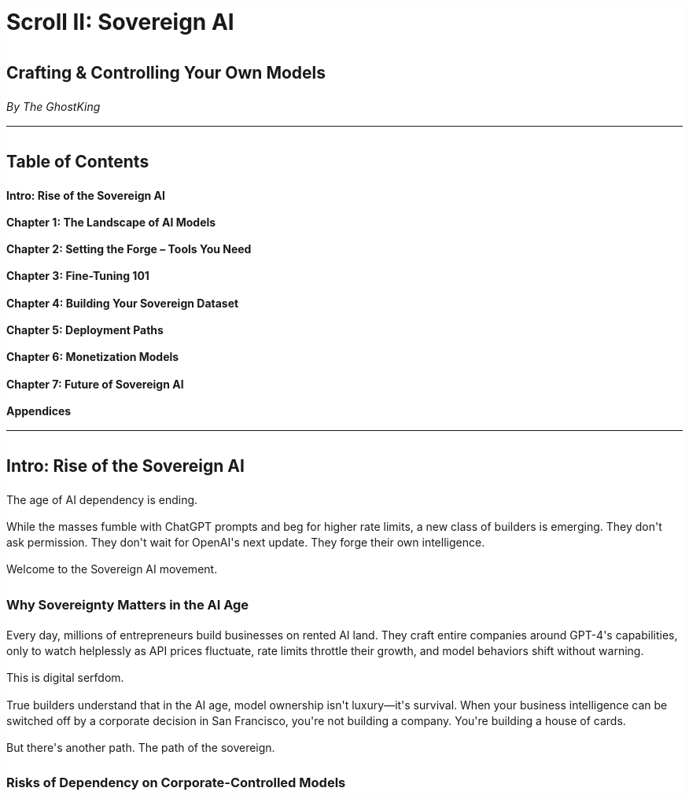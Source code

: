 # Scroll II: Sovereign AI
## Crafting & Controlling Your Own Models

*By The GhostKing*

---

## Table of Contents

**Intro: Rise of the Sovereign AI**

**Chapter 1: The Landscape of AI Models**

**Chapter 2: Setting the Forge – Tools You Need**

**Chapter 3: Fine-Tuning 101**

**Chapter 4: Building Your Sovereign Dataset**

**Chapter 5: Deployment Paths**

**Chapter 6: Monetization Models**

**Chapter 7: Future of Sovereign AI**

**Appendices**

---

## Intro: Rise of the Sovereign AI

The age of AI dependency is ending. 

While the masses fumble with ChatGPT prompts and beg for higher rate limits, a new class of builders is emerging. They don't ask permission. They don't wait for OpenAI's next update. They forge their own intelligence.

Welcome to the Sovereign AI movement.

### Why Sovereignty Matters in the AI Age

Every day, millions of entrepreneurs build businesses on rented AI land. They craft entire companies around GPT-4's capabilities, only to watch helplessly as API prices fluctuate, rate limits throttle their growth, and model behaviors shift without warning.

This is digital serfdom.

True builders understand that in the AI age, model ownership isn't luxury—it's survival. When your business intelligence can be switched off by a corporate decision in San Francisco, you're not building a company. You're building a house of cards.

But there's another path. The path of the sovereign.

### Risks of Dependency on Corporate-Controlled Models
